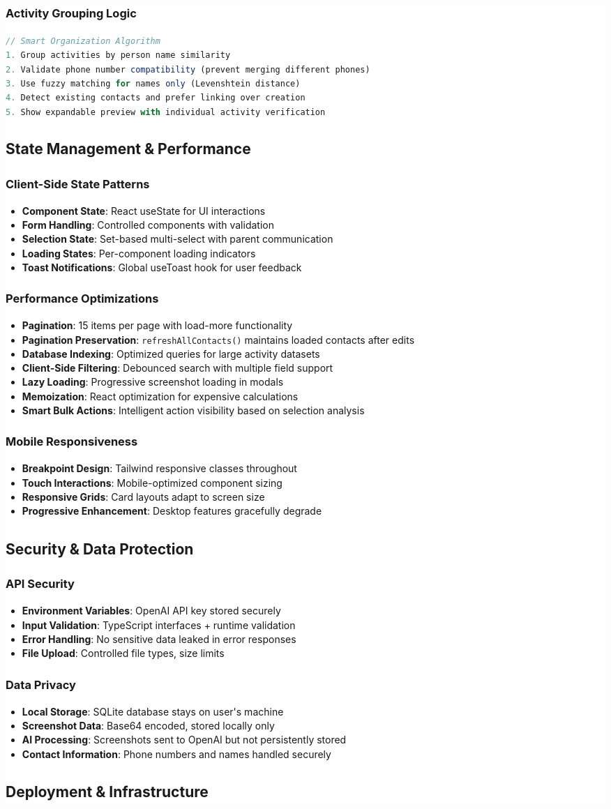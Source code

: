 ### Activity Grouping Logic
```typescript
// Smart Organization Algorithm
1. Group activities by person name similarity
2. Validate phone number compatibility (prevent merging different phones)
3. Use fuzzy matching for names only (Levenshtein distance)
4. Detect existing contacts and prefer linking over creation
5. Show expandable preview with individual activity verification
```

## State Management & Performance

### Client-Side State Patterns
- **Component State**: React useState for UI interactions
- **Form Handling**: Controlled components with validation
- **Selection State**: Set-based multi-select with parent communication
- **Loading States**: Per-component loading indicators
- **Toast Notifications**: Global useToast hook for user feedback

### Performance Optimizations
- **Pagination**: 15 items per page with load-more functionality
- **Pagination Preservation**: `refreshAllContacts()` maintains loaded contacts after edits
- **Database Indexing**: Optimized queries for large activity datasets
- **Client-Side Filtering**: Debounced search with multiple field support
- **Lazy Loading**: Progressive screenshot loading in modals
- **Memoization**: React optimization for expensive calculations
- **Smart Bulk Actions**: Intelligent action visibility based on selection analysis

### Mobile Responsiveness
- **Breakpoint Design**: Tailwind responsive classes throughout
- **Touch Interactions**: Mobile-optimized component sizing
- **Responsive Grids**: Card layouts adapt to screen size
- **Progressive Enhancement**: Desktop features gracefully degrade

## Security & Data Protection

### API Security
- **Environment Variables**: OpenAI API key stored securely
- **Input Validation**: TypeScript interfaces + runtime validation
- **Error Handling**: No sensitive data leaked in error responses
- **File Upload**: Controlled file types, size limits

### Data Privacy
- **Local Storage**: SQLite database stays on user's machine
- **Screenshot Data**: Base64 encoded, stored locally only
- **AI Processing**: Screenshots sent to OpenAI but not persistently stored
- **Contact Information**: Phone numbers and names handled securely

## Deployment & Infrastructure
